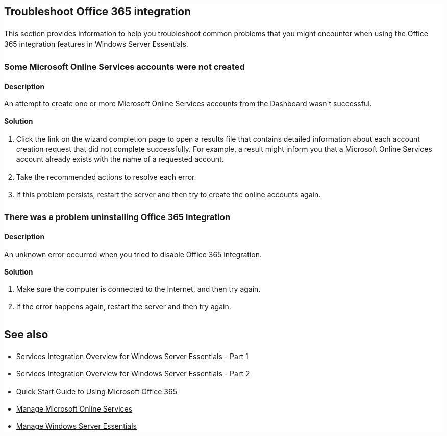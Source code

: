 ##  <a name="BKMK_Troubleshoot"></a> Troubleshoot Office 365 integration  
 This section provides information to help you troubleshoot common problems that you might encounter when using the  Office 365 integration features in  Windows Server Essentials.  
  
###  <a name="BKMK_AcctsNotCreated"></a> Some Microsoft Online Services accounts were not created  
 **Description**  
  
 An attempt to create one or more Microsoft Online Services accounts from the Dashboard wasn't successful.  
  
 **Solution**  
  
1.  Click the link on the wizard completion page to open a results file that contains detailed information about each account creation request that did not complete successfully. For example, a result might inform you that a Microsoft Online Services account already exists with the name of a requested account.  
  
2.  Take the recommended actions to resolve each error.  
  
3.  If this problem persists, restart the server and then try to create the online accounts again.  
  
###  <a name="BKMK_ProblemUninstalling"></a> There was a problem uninstalling Office 365 Integration  
 **Description**  
  
 An unknown error occurred when you tried to disable  Office 365 integration.  
  
 **Solution**  
  
1.  Make sure the computer is connected to the Internet, and then try again.  
  
2.  If the error happens again, restart the server and then try again.  
  
## See also  
  
-   [Services Integration Overview for Windows Server Essentials - Part 1](http://blogs.technet.com/b/sbs/archive/2013/11/04/services-integration-overview-for-windows-server-2012-r2-essentials-part-1.aspx)  
  
-   [Services Integration Overview for Windows Server Essentials - Part 2](http://blogs.technet.com/b/sbs/archive/2013/11/06/services-integration-overview-for-windows-server-2012-r2-essentials-part-2.aspx)  
  
-   [Quick Start Guide to Using Microsoft Office 365](../use/Quick-Start-Guide-to-Using-Microsoft-Office-365-with-Windows-Server-Essentials.md)  
  
-   [Manage Microsoft Online Services](../manage/Manage-Microsoft-Online-Services-in-Windows-Server-Essentials.md)  
  
-   [Manage Windows Server Essentials](../manage/Manage-Windows-Server-Essentials.md)
